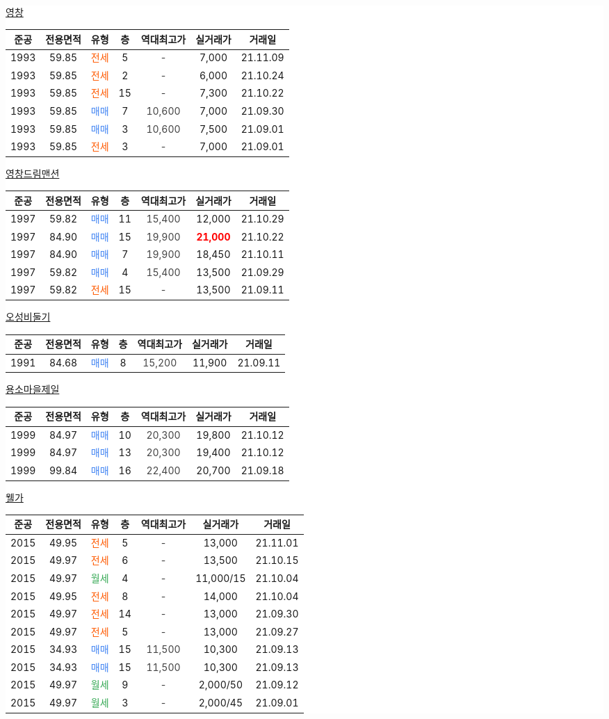 [영창](https://search.naver.com/search.naver?query=%EC%98%81%EC%B0%BD)

|준공|전용면적|유형|층|역대최고가|실거래가|거래일|
|:---:|:---:|:---:|:---:|:---:|:---:|:---:|
|1993|59.85|<span style="color:#FF5A00">전세</span>|5|<span style="color:#444444">-</span>|7,000|21.11.09|
|1993|59.85|<span style="color:#FF5A00">전세</span>|2|<span style="color:#444444">-</span>|6,000|21.10.24|
|1993|59.85|<span style="color:#FF5A00">전세</span>|15|<span style="color:#444444">-</span>|7,300|21.10.22|
|1993|59.85|<span style="color:#4285F3">매매</span>|7|<span style="color:#444444">10,600</span>|7,000|21.09.30|
|1993|59.85|<span style="color:#4285F3">매매</span>|3|<span style="color:#444444">10,600</span>|7,500|21.09.01|
|1993|59.85|<span style="color:#FF5A00">전세</span>|3|<span style="color:#444444">-</span>|7,000|21.09.01|

[영창드림맨션](https://search.naver.com/search.naver?query=%EC%98%81%EC%B0%BD%EB%93%9C%EB%A6%BC%EB%A7%A8%EC%85%98)

|준공|전용면적|유형|층|역대최고가|실거래가|거래일|
|:---:|:---:|:---:|:---:|:---:|:---:|:---:|
|1997|59.82|<span style="color:#4285F3">매매</span>|11|<span style="color:#444444">15,400</span>|12,000|21.10.29|
|1997|84.90|<span style="color:#4285F3">매매</span>|15|<span style="color:#444444">19,900</span>|<b><span style="color:#FF0000">21,000</span></b>|21.10.22|
|1997|84.90|<span style="color:#4285F3">매매</span>|7|<span style="color:#444444">19,900</span>|18,450|21.10.11|
|1997|59.82|<span style="color:#4285F3">매매</span>|4|<span style="color:#444444">15,400</span>|13,500|21.09.29|
|1997|59.82|<span style="color:#FF5A00">전세</span>|15|<span style="color:#444444">-</span>|13,500|21.09.11|

[오성비둘기](https://search.naver.com/search.naver?query=%EC%98%A4%EC%84%B1%EB%B9%84%EB%91%98%EA%B8%B0)

|준공|전용면적|유형|층|역대최고가|실거래가|거래일|
|:---:|:---:|:---:|:---:|:---:|:---:|:---:|
|1991|84.68|<span style="color:#4285F3">매매</span>|8|<span style="color:#444444">15,200</span>|11,900|21.09.11|

[용소마을제일](https://search.naver.com/search.naver?query=%EC%9A%A9%EC%86%8C%EB%A7%88%EC%9D%84%EC%A0%9C%EC%9D%BC)

|준공|전용면적|유형|층|역대최고가|실거래가|거래일|
|:---:|:---:|:---:|:---:|:---:|:---:|:---:|
|1999|84.97|<span style="color:#4285F3">매매</span>|10|<span style="color:#444444">20,300</span>|19,800|21.10.12|
|1999|84.97|<span style="color:#4285F3">매매</span>|13|<span style="color:#444444">20,300</span>|19,400|21.10.12|
|1999|99.84|<span style="color:#4285F3">매매</span>|16|<span style="color:#444444">22,400</span>|20,700|21.09.18|

[웰가](https://search.naver.com/search.naver?query=%EC%9B%B0%EA%B0%80)

|준공|전용면적|유형|층|역대최고가|실거래가|거래일|
|:---:|:---:|:---:|:---:|:---:|:---:|:---:|
|2015|49.95|<span style="color:#FF5A00">전세</span>|5|<span style="color:#444444">-</span>|13,000|21.11.01|
|2015|49.97|<span style="color:#FF5A00">전세</span>|6|<span style="color:#444444">-</span>|13,500|21.10.15|
|2015|49.97|<span style="color:#34A853">월세</span>|4|<span style="color:#444444">-</span>|11,000/15|21.10.04|
|2015|49.95|<span style="color:#FF5A00">전세</span>|8|<span style="color:#444444">-</span>|14,000|21.10.04|
|2015|49.97|<span style="color:#FF5A00">전세</span>|14|<span style="color:#444444">-</span>|13,000|21.09.30|
|2015|49.97|<span style="color:#FF5A00">전세</span>|5|<span style="color:#444444">-</span>|13,000|21.09.27|
|2015|34.93|<span style="color:#4285F3">매매</span>|15|<span style="color:#444444">11,500</span>|10,300|21.09.13|
|2015|34.93|<span style="color:#4285F3">매매</span>|15|<span style="color:#444444">11,500</span>|10,300|21.09.13|
|2015|49.97|<span style="color:#34A853">월세</span>|9|<span style="color:#444444">-</span>|2,000/50|21.09.12|
|2015|49.97|<span style="color:#34A853">월세</span>|3|<span style="color:#444444">-</span>|2,000/45|21.09.01|